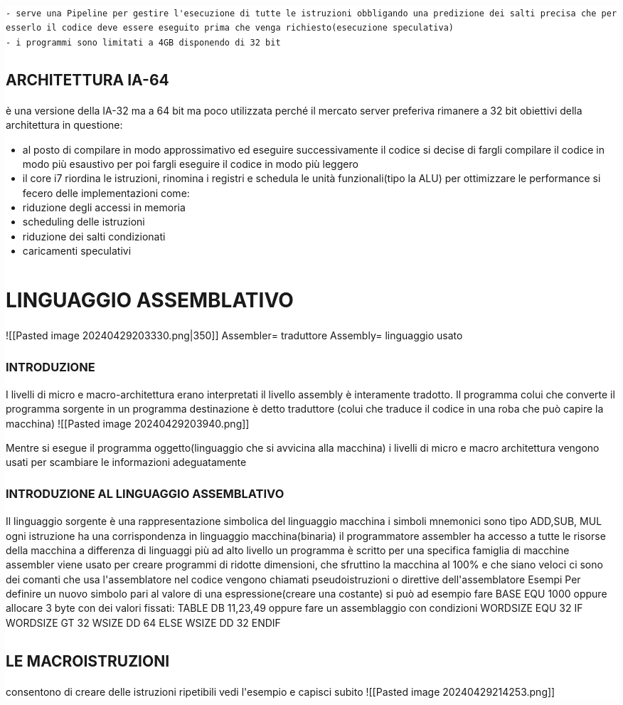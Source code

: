 	- serve una Pipeline per gestire l'esecuzione di tutte le istruzioni obbligando una predizione dei salti precisa che per esserlo il codice deve essere eseguito prima che venga richiesto(esecuzione speculativa)
	- i programmi sono limitati a 4GB disponendo di 32 bit
## ARCHITETTURA IA-64
è una versione della IA-32 ma a 64 bit ma poco utilizzata perché il mercato server preferiva rimanere a 32 bit
obiettivi della architettura in questione:
- al posto di compilare in modo approssimativo ed eseguire successivamente il codice si decise di fargli compilare il codice in modo più esaustivo per poi fargli eseguire il codice in modo più leggero
- il core i7 riordina le istruzioni, rinomina i registri e schedula le unità funzionali(tipo la ALU)
per ottimizzare le performance si fecero delle implementazioni come:
- riduzione degli accessi in memoria
- scheduling delle istruzioni
- riduzione dei salti condizionati
- caricamenti speculativi
# LINGUAGGIO ASSEMBLATIVO
![[Pasted image 20240429203330.png|350]]
Assembler= traduttore 
Assembly= linguaggio usato
### INTRODUZIONE
I livelli di micro e macro-architettura erano interpretati il livello assembly è interamente tradotto.
Il programma 
colui che converte il programma sorgente in un programma destinazione è detto traduttore (colui che traduce il codice in una roba che può capire la macchina)
![[Pasted image 20240429203940.png]]

Mentre si esegue il programma oggetto(linguaggio che si avvicina alla macchina)
i livelli di micro e macro architettura vengono usati per scambiare le informazioni adeguatamente
### INTRODUZIONE AL LINGUAGGIO ASSEMBLATIVO
Il linguaggio sorgente è una rappresentazione simbolica del linguaggio macchina
i simboli mnemonici sono tipo ADD,SUB, MUL
ogni istruzione ha una corrispondenza in linguaggio macchina(binaria)
il programmatore assembler ha accesso a tutte le risorse della macchina a differenza di linguaggi più ad alto livello
un programma è scritto per una specifica famiglia di macchine 
assembler viene usato per creare programmi di ridotte dimensioni, che sfruttino la macchina al 100% e che siano veloci
ci sono dei comanti che usa l'assemblatore nel codice vengono chiamati pseudoistruzioni o direttive dell'assemblatore
Esempi
Per definire un nuovo simbolo pari al valore di una espressione(creare una costante)
si può ad esempio fare BASE EQU 1000
oppure allocare 3 byte con dei valori fissati:
TABLE DB 11,23,49
oppure fare un assemblaggio con condizioni
WORDSIZE EQU 32
IF WORDSIZE GT 32
	WSIZE DD 64
ELSE WSIZE DD 32
ENDIF
## LE MACROISTRUZIONI
consentono di creare delle istruzioni ripetibili vedi l'esempio e capisci subito
![[Pasted image 20240429214253.png]]
